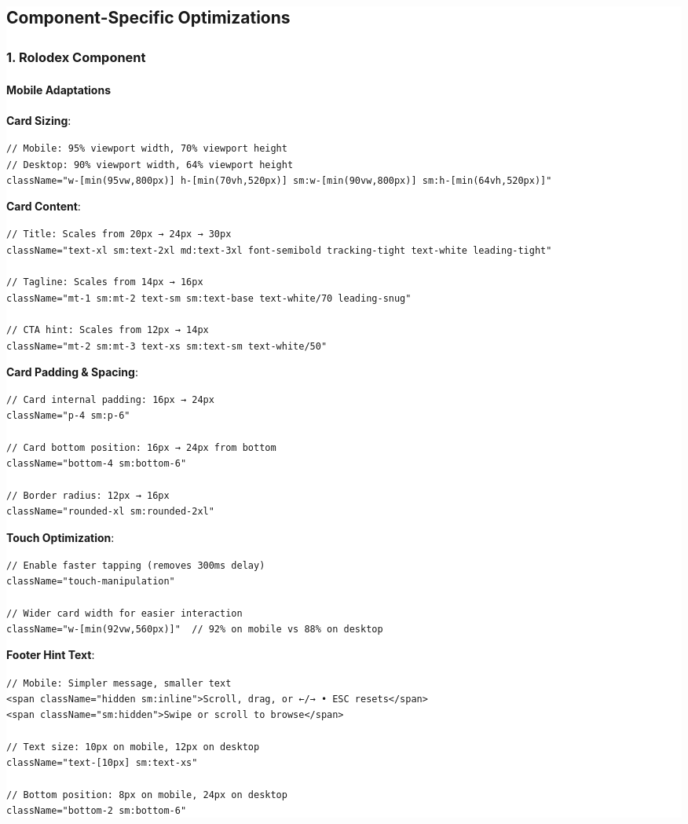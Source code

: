 
## Component-Specific Optimizations

### 1. Rolodex Component

#### Mobile Adaptations

**Card Sizing**:
```tsx
// Mobile: 95% viewport width, 70% viewport height
// Desktop: 90% viewport width, 64% viewport height
className="w-[min(95vw,800px)] h-[min(70vh,520px)] sm:w-[min(90vw,800px)] sm:h-[min(64vh,520px)]"
```

**Card Content**:
```tsx
// Title: Scales from 20px → 24px → 30px
className="text-xl sm:text-2xl md:text-3xl font-semibold tracking-tight text-white leading-tight"

// Tagline: Scales from 14px → 16px
className="mt-1 sm:mt-2 text-sm sm:text-base text-white/70 leading-snug"

// CTA hint: Scales from 12px → 14px
className="mt-2 sm:mt-3 text-xs sm:text-sm text-white/50"
```

**Card Padding & Spacing**:
```tsx
// Card internal padding: 16px → 24px
className="p-4 sm:p-6"

// Card bottom position: 16px → 24px from bottom
className="bottom-4 sm:bottom-6"

// Border radius: 12px → 16px
className="rounded-xl sm:rounded-2xl"
```

**Touch Optimization**:
```tsx
// Enable faster tapping (removes 300ms delay)
className="touch-manipulation"

// Wider card width for easier interaction
className="w-[min(92vw,560px)]"  // 92% on mobile vs 88% on desktop
```

**Footer Hint Text**:
```tsx
// Mobile: Simpler message, smaller text
<span className="hidden sm:inline">Scroll, drag, or ←/→ • ESC resets</span>
<span className="sm:hidden">Swipe or scroll to browse</span>

// Text size: 10px on mobile, 12px on desktop
className="text-[10px] sm:text-xs"

// Bottom position: 8px on mobile, 24px on desktop
className="bottom-2 sm:bottom-6"
```
